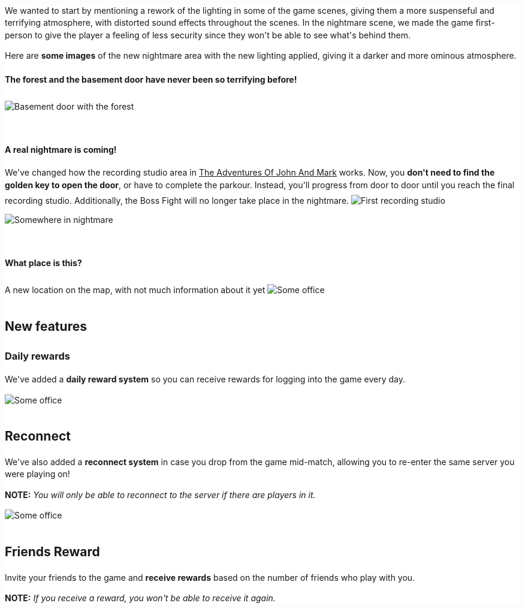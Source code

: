 We wanted to start by mentioning a rework of the lighting in some of the game scenes, giving them a more suspenseful and terrifying atmosphere, with distorted sound effects throughout the scenes.
In the nightmare scene, we made the game first-person to give the player a feeling of less security since they won't be able to see what's behind them.

<p style="margin: 6px 0 0 0"> Here are <span style="font-weight: bold;">some images</span> of the new nightmare area with the new lighting applied, giving it a darker and more ominous atmosphere.</p>

#### The forest and the basement door have never been so terrifying before!
<img src="/images/blog/dev-blog1/image2.png" style="width: 100%; object-fit: cover; margin: 6px 0 32px 0;" alt="Basement door with the forest">


#### A real nightmare is coming!
We've changed how the recording studio area in [The Adventures Of John And Mark](https://www.roblox.com/games/14108196267) works. Now, you <span style="font-weight: bold;">don't need to find the golden key to open the door</span>, or have to complete the parkour. Instead, you'll progress from door to door until you reach the final recording studio. Additionally, the Boss Fight will no longer take place in the nightmare.
<img src="/images/blog/dev-blog1/image3.png" style="width: 100%; object-fit: cover; margin: 6px 0 " alt="First recording studio">
<img src="/images/blog/dev-blog1/image4.png" style="width: 100%; object-fit: cover; margin: 6px 0 32px 0" alt="Somewhere in nightmare">


#### What place is this?
A new location on the map, with not much information about it yet
<img src="/images/blog/dev-blog1/image5.png" style="width: 100%; object-fit: cover; margin: 6px 0" alt="Some office">


## New features

### Daily rewards
<p style="margin: 0 0 8px 0;" >We've added a <span style="font-weight: bold;">daily reward system</span> so you can receive rewards for logging into the game every day.</p>
<img src="/images/blog/dev-blog1/image7.png" style="width: 100%; object-fit: cover; margin: 6px 0" alt="Some office">

## Reconnect
We've also added a <span style="font-weight: bold;">reconnect system</span> in case you drop from the game mid-match, allowing you to re-enter the same server you were playing on!

<p style="margin: 0 0 8px 0;" ><span style="font-weight: bold;">NOTE:</span> <span style="font-style: italic">You will only be able to reconnect to the server if there are players in it.</span> </p>

<img src="/images/blog/dev-blog1/image8.png" style="width: 60%; object-fit: cover; margin: 6px 0" alt="Some office">

## Friends Reward
Invite your friends to the game and <span style="font-weight: bold;">receive rewards</span> based on the number of friends who play with you.

<p style="margin: 0 0 8px 0;" ><span style="font-weight: bold;">NOTE:</span> <span style="font-style: italic">If you receive a reward, you won't be able to receive it again.</span> </p>
